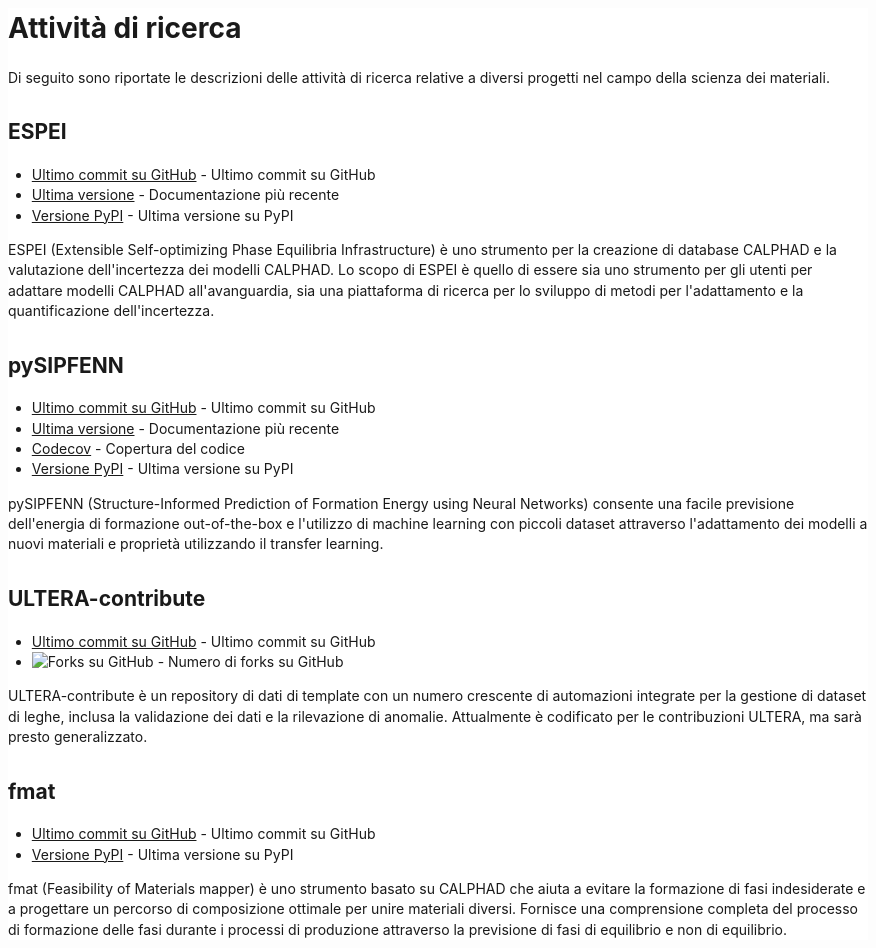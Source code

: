 # Attività di ricerca

Di seguito sono riportate le descrizioni delle attività di ricerca relative a diversi progetti nel campo della scienza dei materiali.

## ESPEI

- [Ultimo commit su GitHub](https://github.com/PhasesResearchLab/ESPEI) - Ultimo commit su GitHub
- [Ultima versione](https://espei.org/en/latest/) - Documentazione più recente
- [Versione PyPI](https://pypi.org/project/espei) - Ultima versione su PyPI

ESPEI (Extensible Self-optimizing Phase Equilibria Infrastructure) è uno strumento per la creazione di database CALPHAD e la valutazione dell'incertezza dei modelli CALPHAD. Lo scopo di ESPEI è quello di essere sia uno strumento per gli utenti per adattare modelli CALPHAD all'avanguardia, sia una piattaforma di ricerca per lo sviluppo di metodi per l'adattamento e la quantificazione dell'incertezza.

## pySIPFENN

- [Ultimo commit su GitHub](https://github.com/PhasesResearchLab/pySIPFENN) - Ultimo commit su GitHub
- [Ultima versione](https://pysipfenn.readthedocs.io/en/latest/) - Documentazione più recente
- [Codecov](https://codecov.io/gh/PhasesResearchLab/pySIPFENN) - Copertura del codice
- [Versione PyPI](https://pypi.org/project/pysipfenn) - Ultima versione su PyPI

pySIPFENN (Structure-Informed Prediction of Formation Energy using Neural Networks) consente una facile previsione dell'energia di formazione out-of-the-box e l'utilizzo di machine learning con piccoli dataset attraverso l'adattamento dei modelli a nuovi materiali e proprietà utilizzando il transfer learning.

## ULTERA-contribute

- [Ultimo commit su GitHub](https://github.com/PhasesResearchLab/ULTERA-contribute) - Ultimo commit su GitHub
- ![Forks su GitHub](https://img.shields.io/github/forks/PhasesResearchLab/ULTERA-contribute) - Numero di forks su GitHub

ULTERA-contribute è un repository di dati di template con un numero crescente di automazioni integrate per la gestione di dataset di leghe, inclusa la validazione dei dati e la rilevazione di anomalie. Attualmente è codificato per le contribuzioni ULTERA, ma sarà presto generalizzato.

## fmat

- [Ultimo commit su GitHub](https://github.com/HUISUN24/feasibility_map) - Ultimo commit su GitHub
- [Versione PyPI](https://pypi.org/project/fmat) - Ultima versione su PyPI

fmat (Feasibility of Materials mapper) è uno strumento basato su CALPHAD che aiuta a evitare la formazione di fasi indesiderate e a progettare un percorso di composizione ottimale per unire materiali diversi. Fornisce una comprensione completa del processo di formazione delle fasi durante i processi di produzione attraverso la previsione di fasi di equilibrio e non di equilibrio.
